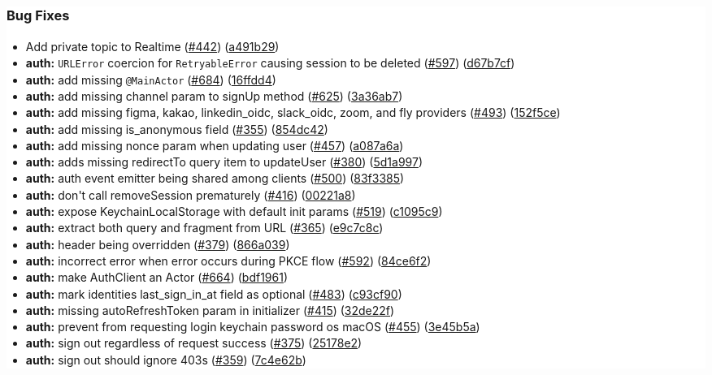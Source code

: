 
### Bug Fixes

* Add private topic to Realtime ([#442](https://github.com/theolampert/supabase-swift/issues/442)) ([a491b29](https://github.com/theolampert/supabase-swift/commit/a491b297ca4cf965e554632d0a9be4052844d6a8))
* **auth:** `URLError` coercion for `RetryableError` causing session to be deleted ([#597](https://github.com/theolampert/supabase-swift/issues/597)) ([d67b7cf](https://github.com/theolampert/supabase-swift/commit/d67b7cf850d43c2a8ecf39feedfc39528f55f139))
* **auth:** add missing `@MainActor` ([#684](https://github.com/theolampert/supabase-swift/issues/684)) ([16ffdd4](https://github.com/theolampert/supabase-swift/commit/16ffdd4a2f996626be8cb595ab6f31d94e8eeb4b))
* **auth:** add missing channel param to signUp method ([#625](https://github.com/theolampert/supabase-swift/issues/625)) ([3a36ab7](https://github.com/theolampert/supabase-swift/commit/3a36ab74c4fbd9224c03dabd88046bba49b0de9c))
* **auth:** add missing figma, kakao, linkedin_oidc, slack_oidc, zoom, and fly providers ([#493](https://github.com/theolampert/supabase-swift/issues/493)) ([152f5ce](https://github.com/theolampert/supabase-swift/commit/152f5ce8e14dd54ad70ab0184d9dcb9ead65d824))
* **auth:** add missing is_anonymous field ([#355](https://github.com/theolampert/supabase-swift/issues/355)) ([854dc42](https://github.com/theolampert/supabase-swift/commit/854dc42659ed9c634271562b93169bb82e06890e))
* **auth:** add missing nonce param when updating user ([#457](https://github.com/theolampert/supabase-swift/issues/457)) ([a087a6a](https://github.com/theolampert/supabase-swift/commit/a087a6a872f0540f163e89bcab6839d0f1695fd8))
* **auth:** adds missing redirectTo query item to updateUser ([#380](https://github.com/theolampert/supabase-swift/issues/380)) ([5d1a997](https://github.com/theolampert/supabase-swift/commit/5d1a9970a2024a686a013873cb70eaae64ba4aa6))
* **auth:** auth event emitter being shared among clients ([#500](https://github.com/theolampert/supabase-swift/issues/500)) ([83f3385](https://github.com/theolampert/supabase-swift/commit/83f338502a242691bc6455819fc0599c5e2021c1))
* **auth:** don't call removeSession prematurely ([#416](https://github.com/theolampert/supabase-swift/issues/416)) ([00221a8](https://github.com/theolampert/supabase-swift/commit/00221a84fbf026ab41911d23be01e8065a949989))
* **auth:** expose KeychainLocalStorage with default init params ([#519](https://github.com/theolampert/supabase-swift/issues/519)) ([c1095c9](https://github.com/theolampert/supabase-swift/commit/c1095c95a2b01a3ad76a996e6c81ed8b25dab214))
* **auth:** extract both query and fragment from URL ([#365](https://github.com/theolampert/supabase-swift/issues/365)) ([e9c7c8c](https://github.com/theolampert/supabase-swift/commit/e9c7c8c29002c9be1bf523deefc25e036d3c4a2a))
* **auth:** header being overridden ([#379](https://github.com/theolampert/supabase-swift/issues/379)) ([866a039](https://github.com/theolampert/supabase-swift/commit/866a0395043030dd1574deb97360e2d47040efae))
* **auth:** incorrect error when error occurs during PKCE flow ([#592](https://github.com/theolampert/supabase-swift/issues/592)) ([84ce6f2](https://github.com/theolampert/supabase-swift/commit/84ce6f29b2ee2192b57d8ff7c36af3378c696653))
* **auth:** make AuthClient an Actor ([#664](https://github.com/theolampert/supabase-swift/issues/664)) ([bdf1961](https://github.com/theolampert/supabase-swift/commit/bdf19614b35b76281f2a50e785b6d21fa9578e40))
* **auth:** mark identities last_sign_in_at field as optional ([#483](https://github.com/theolampert/supabase-swift/issues/483)) ([c93cf90](https://github.com/theolampert/supabase-swift/commit/c93cf90d60d7d6ed1ff04a6a51e72ab009f30795))
* **auth:** missing autoRefreshToken param in initializer ([#415](https://github.com/theolampert/supabase-swift/issues/415)) ([32de22f](https://github.com/theolampert/supabase-swift/commit/32de22ffa775bfc45f4077330de3dbe81b327f3e))
* **auth:** prevent from requesting login keychain password os macOS ([#455](https://github.com/theolampert/supabase-swift/issues/455)) ([3e45b5a](https://github.com/theolampert/supabase-swift/commit/3e45b5a79f7a33e7752102c31730b7604292cb89))
* **auth:** sign out regardless of request success ([#375](https://github.com/theolampert/supabase-swift/issues/375)) ([25178e2](https://github.com/theolampert/supabase-swift/commit/25178e212dcc0dba4a712e9b7ec3ed93575efdf9))
* **auth:** sign out should ignore 403s ([#359](https://github.com/theolampert/supabase-swift/issues/359)) ([7c4e62b](https://github.com/theolampert/supabase-swift/commit/7c4e62b3d0dcc6f307639abb3ef8ad792589fab1))